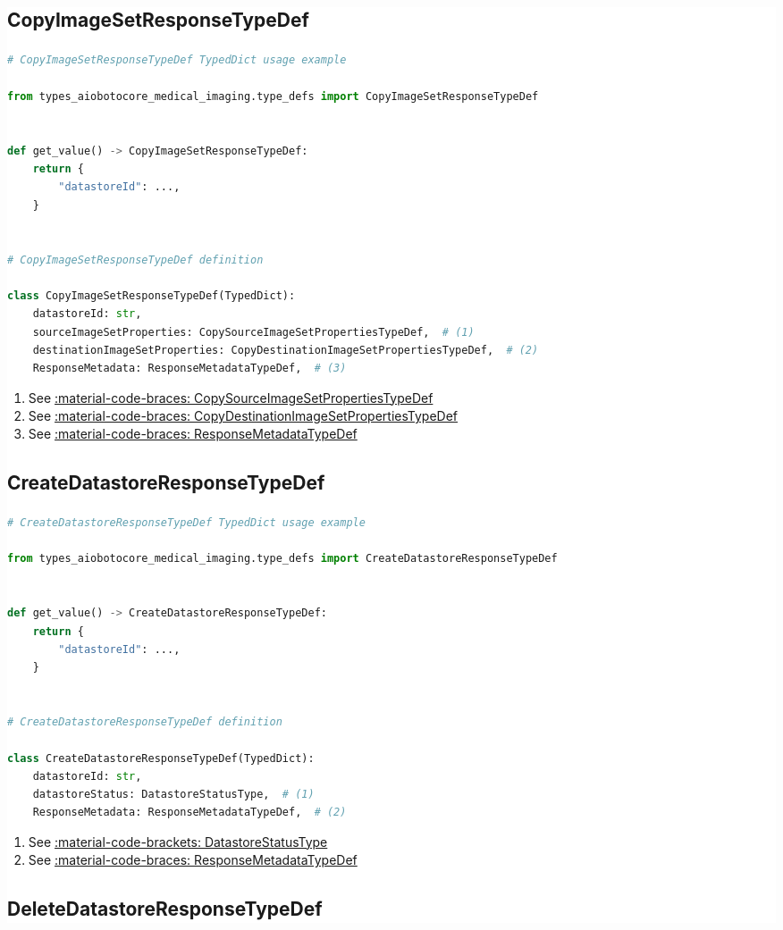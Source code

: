 ## CopyImageSetResponseTypeDef

```python
# CopyImageSetResponseTypeDef TypedDict usage example

from types_aiobotocore_medical_imaging.type_defs import CopyImageSetResponseTypeDef


def get_value() -> CopyImageSetResponseTypeDef:
    return {
        "datastoreId": ...,
    }


# CopyImageSetResponseTypeDef definition

class CopyImageSetResponseTypeDef(TypedDict):
    datastoreId: str,
    sourceImageSetProperties: CopySourceImageSetPropertiesTypeDef,  # (1)
    destinationImageSetProperties: CopyDestinationImageSetPropertiesTypeDef,  # (2)
    ResponseMetadata: ResponseMetadataTypeDef,  # (3)
```

1. See [:material-code-braces: CopySourceImageSetPropertiesTypeDef](./type_defs.md#copysourceimagesetpropertiestypedef) 
2. See [:material-code-braces: CopyDestinationImageSetPropertiesTypeDef](./type_defs.md#copydestinationimagesetpropertiestypedef) 
3. See [:material-code-braces: ResponseMetadataTypeDef](./type_defs.md#responsemetadatatypedef) 
## CreateDatastoreResponseTypeDef

```python
# CreateDatastoreResponseTypeDef TypedDict usage example

from types_aiobotocore_medical_imaging.type_defs import CreateDatastoreResponseTypeDef


def get_value() -> CreateDatastoreResponseTypeDef:
    return {
        "datastoreId": ...,
    }


# CreateDatastoreResponseTypeDef definition

class CreateDatastoreResponseTypeDef(TypedDict):
    datastoreId: str,
    datastoreStatus: DatastoreStatusType,  # (1)
    ResponseMetadata: ResponseMetadataTypeDef,  # (2)
```

1. See [:material-code-brackets: DatastoreStatusType](./literals.md#datastorestatustype) 
2. See [:material-code-braces: ResponseMetadataTypeDef](./type_defs.md#responsemetadatatypedef) 
## DeleteDatastoreResponseTypeDef
